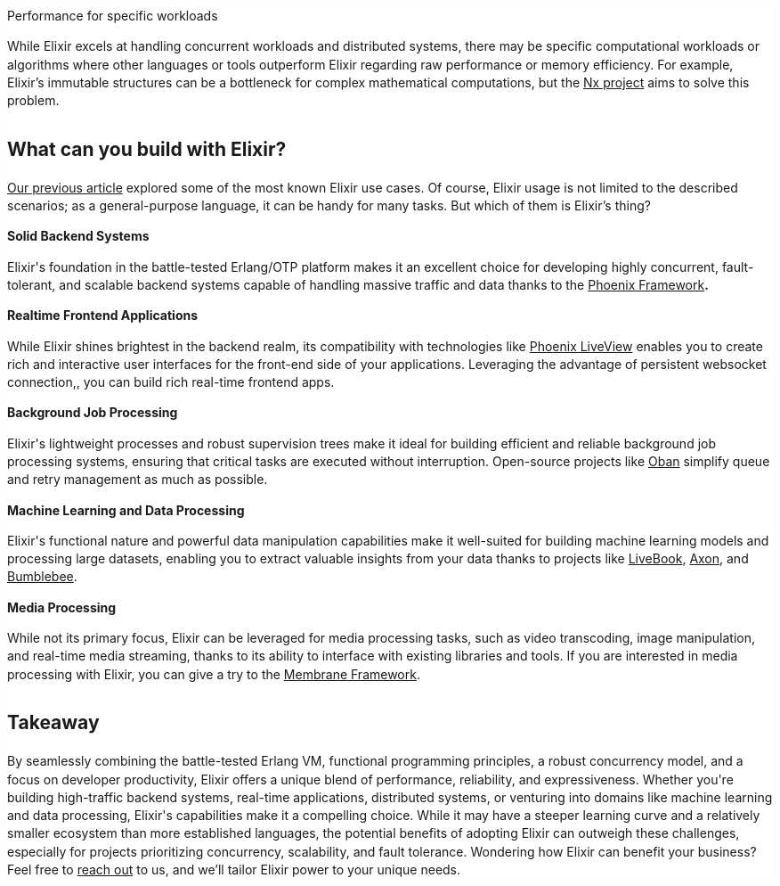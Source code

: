 Performance for specific workloads

While Elixir excels at handling concurrent workloads and distributed systems, there may be specific computational workloads or algorithms where other languages or tools outperform Elixir regarding raw performance or memory efficiency. For example, Elixir’s immutable structures can be a bottleneck for complex mathematical computations, but the [Nx project](https://github.com/elixir-nx/nx) aims to solve this problem.

## What can you build with Elixir?

[Our previous article](https://www.freshcodeit.com/blog/leading-companies-using-elixir-7-use-cases) explored some of the most known Elixir use cases. Of course, Elixir usage is not limited to the described scenarios; as a general-purpose language, it can be handy for many tasks. But which of them is Elixir’s thing?

**Solid Backend Systems**

Elixir's foundation in the battle-tested Erlang/OTP platform makes it an excellent choice for developing highly concurrent, fault-tolerant, and scalable backend systems capable of handling massive traffic and data thanks to the [Phoenix Framework](https://www.phoenixframework.org/)**.**

**Realtime Frontend Applications**

While Elixir shines brightest in the backend realm, its compatibility with technologies like [Phoenix LiveView](https://github.com/phoenixframework/phoenix_live_view) enables you to create rich and interactive user interfaces for the front-end side of your applications. Leveraging the advantage of persistent websocket connection,, you can build rich real-time frontend apps.

**Background Job Processing**

Elixir's lightweight processes and robust supervision trees make it ideal for building efficient and reliable background job processing systems, ensuring that critical tasks are executed without interruption. Open-source projects like [Oban](https://github.com/sorentwo/oban) simplify queue and retry management as much as possible. 

**Machine Learning and Data Processing**

Elixir's functional nature and powerful data manipulation capabilities make it well-suited for building machine learning models and processing large datasets, enabling you to extract valuable insights from your data thanks to projects like [LiveBook](https://livebook.dev/), [Axon](https://github.com/elixir-nx/axon), and [Bumblebee](https://github.com/elixir-nx/bumblebee).

**Media Processing**

While not its primary focus, Elixir can be leveraged for media processing tasks, such as video transcoding, image manipulation, and real-time media streaming, thanks to its ability to interface with existing libraries and tools. If you are interested in media processing with Elixir, you can give a try to the [Membrane Framework](https://membrane.stream/).

## Takeaway

By seamlessly combining the battle-tested Erlang VM, functional programming principles, a robust concurrency model, and a focus on developer productivity, Elixir offers a unique blend of performance, reliability, and expressiveness. Whether you're building high-traffic backend systems, real-time applications, distributed systems, or venturing into domains like machine learning and data processing, Elixir's capabilities make it a compelling choice. While it may have a steeper learning curve and a relatively smaller ecosystem than more established languages, the potential benefits of adopting Elixir can outweigh these challenges, especially for projects prioritizing concurrency, scalability, and fault tolerance. Wondering how Elixir can benefit your business? Feel free to [reach out](https://www.freshcodeit.com/contact) to us, and we’ll tailor Elixir power to your unique needs.
